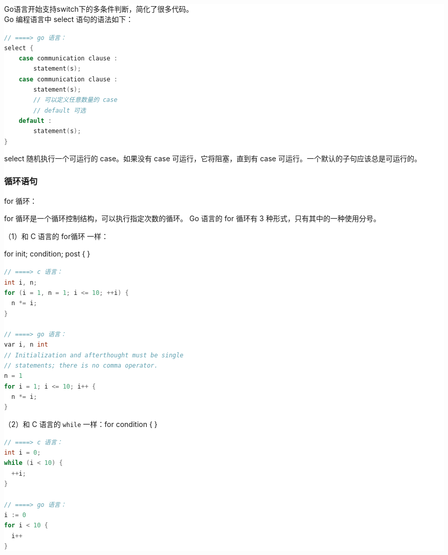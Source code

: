 Go语言开始支持switch下的多条件判断，简化了很多代码。  
Go 编程语言中 select 语句的语法如下：

```c
// ====> go 语言：
select {
    case communication clause :
       	statement(s);      
    case communication clause :
      	statement(s);
    	// 可以定义任意数量的 case  
       	// default 可选 
    default : 
       	statement(s);
}
```

select 随机执行一个可运行的 case。如果没有 case 可运行，它将阻塞，直到有 case 可运行。一个默认的子句应该总是可运行的。


### 循环语句

for 循环： 

for 循环是一个循环控制结构，可以执行指定次数的循环。 Go 语言的 for 循环有 3 种形式，只有其中的一种使用分号。

（1）和 C 语言的 for循环 一样：

for init; condition; post { }

```c
// ====> c 语言：
int i, n;
for (i = 1, n = 1; i <= 10; ++i) {
  n *= i;
}

// ====> go 语言：
var i, n int
// Initialization and afterthought must be single
// statements; there is no comma operator.
n = 1
for i = 1; i <= 10; i++ {
  n *= i;
}
```

（2）和 C 语言的 `while` 一样：for condition { }

```c
// ====> c 语言：
int i = 0;
while (i < 10) {
  ++i;
}

// ====> go 语言：
i := 0
for i < 10 {
  i++
}
```
